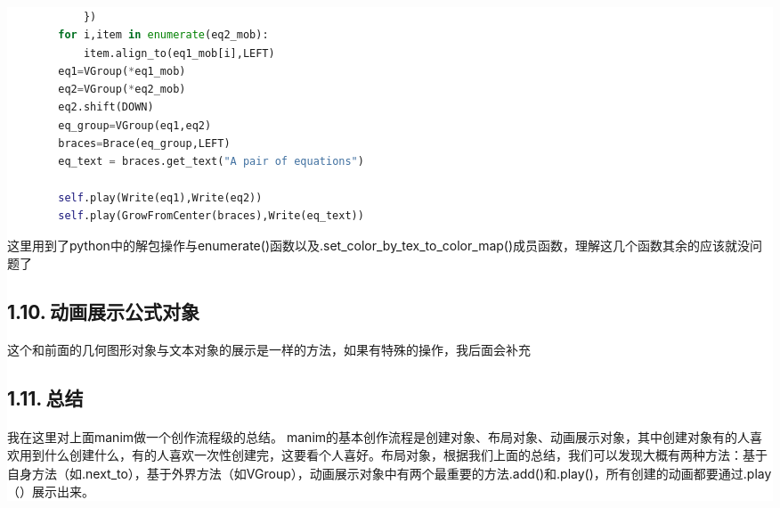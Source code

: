 ```python
            })
        for i,item in enumerate(eq2_mob):
            item.align_to(eq1_mob[i],LEFT)
        eq1=VGroup(*eq1_mob)
        eq2=VGroup(*eq2_mob)
        eq2.shift(DOWN)
        eq_group=VGroup(eq1,eq2)
        braces=Brace(eq_group,LEFT)
        eq_text = braces.get_text("A pair of equations")

        self.play(Write(eq1),Write(eq2))
        self.play(GrowFromCenter(braces),Write(eq_text))
```

这里用到了python中的解包操作与enumerate()函数以及.set_color_by_tex_to_color_map()成员函数，理解这几个函数其余的应该就没问题了

## 1.10. 动画展示公式对象
这个和前面的几何图形对象与文本对象的展示是一样的方法，如果有特殊的操作，我后面会补充

## 1.11. 总结
我在这里对上面manim做一个创作流程级的总结。
manim的基本创作流程是创建对象、布局对象、动画展示对象，其中创建对象有的人喜欢用到什么创建什么，有的人喜欢一次性创建完，这要看个人喜好。布局对象，根据我们上面的总结，我们可以发现大概有两种方法：基于自身方法（如.next_to），基于外界方法（如VGroup），动画展示对象中有两个最重要的方法.add()和.play()，所有创建的动画都要通过.play（）展示出来。



















